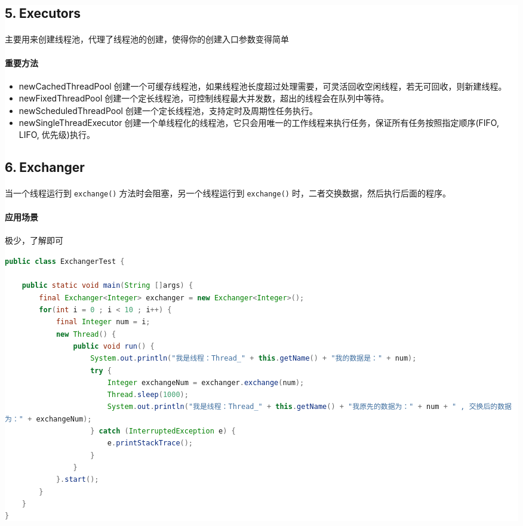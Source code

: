 

## 5. Executors

主要用来创建线程池，代理了线程池的创建，使得你的创建入口参数变得简单

#### 重要方法

- newCachedThreadPool 创建一个可缓存线程池，如果线程池长度超过处理需要，可灵活回收空闲线程，若无可回收，则新建线程。
- newFixedThreadPool 创建一个定长线程池，可控制线程最大并发数，超出的线程会在队列中等待。
- newScheduledThreadPool 创建一个定长线程池，支持定时及周期性任务执行。
- newSingleThreadExecutor 创建一个单线程化的线程池，它只会用唯一的工作线程来执行任务，保证所有任务按照指定顺序(FIFO, LIFO, 优先级)执行。



## 6. Exchanger

当一个线程运行到 `exchange()` 方法时会阻塞，另一个线程运行到 `exchange()` 时，二者交换数据，然后执行后面的程序。

#### 应用场景

极少，了解即可

```java
public class ExchangerTest {

    public static void main(String []args) {
        final Exchanger<Integer> exchanger = new Exchanger<Integer>();
        for(int i = 0 ; i < 10 ; i++) {
            final Integer num = i;
            new Thread() {
                public void run() {
                    System.out.println("我是线程：Thread_" + this.getName() + "我的数据是：" + num);
                    try {
                        Integer exchangeNum = exchanger.exchange(num);
                        Thread.sleep(1000);
                        System.out.println("我是线程：Thread_" + this.getName() + "我原先的数据为：" + num + " , 交换后的数据为：" + exchangeNum);
                    } catch (InterruptedException e) {
                        e.printStackTrace();
                    }
                }
            }.start();
        }
    }
}
```